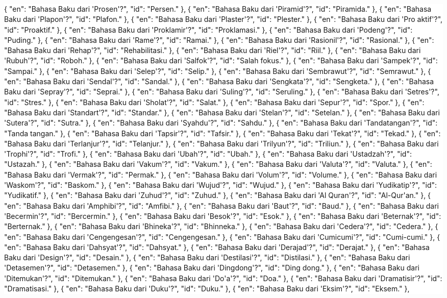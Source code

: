 { "en": "Bahasa Baku dari 'Prosen'?", "id": "Persen." },
{ "en": "Bahasa Baku dari 'Piramid'?", "id": "Piramida." },
{ "en": "Bahasa Baku dari 'Plapon'?", "id": "Plafon." },
{ "en": "Bahasa Baku dari 'Plaster'?", "id": "Plester." },
{ "en": "Bahasa Baku dari 'Pro aktif'?", "id": "Proaktif." },
{ "en": "Bahasa Baku dari 'Proklamir'?", "id": "Proklamasi." },
{ "en": "Bahasa Baku dari 'Podeng'?", "id": "Puding." },
{ "en": "Bahasa Baku dari 'Rame'?", "id": "Ramai." },
{ "en": "Bahasa Baku dari 'Rasionil'?", "id": "Rasional." },
{ "en": "Bahasa Baku dari 'Rehap'?", "id": "Rehabilitasi." },
{ "en": "Bahasa Baku dari 'Riel'?", "id": "Riil." },
{ "en": "Bahasa Baku dari 'Rubuh'?", "id": "Roboh." },
{ "en": "Bahasa Baku dari 'Salfok'?", "id": "Salah fokus." },
{ "en": "Bahasa Baku dari 'Sampek'?", "id": "Sampai." },
{ "en": "Bahasa Baku dari 'Selep'?", "id": "Selip." },
{ "en": "Bahasa Baku dari 'Sembrawut'?", "id": "Semrawut." },
{ "en": "Bahasa Baku dari 'Sendal'?", "id": "Sandal." },
{ "en": "Bahasa Baku dari 'Sengkata'?", "id": "Sengketa." },
{ "en": "Bahasa Baku dari 'Sepray'?", "id": "Seprai." },
{ "en": "Bahasa Baku dari 'Suling'?", "id": "Seruling." },
{ "en": "Bahasa Baku dari 'Setres'?", "id": "Stres." },
{ "en": "Bahasa Baku dari 'Sholat'?", "id": "Salat." },
{ "en": "Bahasa Baku dari 'Sepur'?", "id": "Spor." },
{ "en": "Bahasa Baku dari 'Standart'?", "id": "Standar." },
{ "en": "Bahasa Baku dari 'Stelan'?", "id": "Setelan." },
{ "en": "Bahasa Baku dari 'Sutera'?", "id": "Sutra." },
{ "en": "Bahasa Baku dari 'Syahdu'?", "id": "Sahdu." },
{ "en": "Bahasa Baku dari 'Tandatangan'?", "id": "Tanda tangan." },
{ "en": "Bahasa Baku dari 'Tapsir'?", "id": "Tafsir." },
{ "en": "Bahasa Baku dari 'Tekat'?", "id": "Tekad." },
{ "en": "Bahasa Baku dari 'Terlanjur'?", "id": "Telanjur." },
{ "en": "Bahasa Baku dari 'Trilyun'?", "id": "Triliun." },
{ "en": "Bahasa Baku dari 'Trophi'?", "id": "Trofi." },
{ "en": "Bahasa Baku dari 'Ubah'?", "id": "Ubah." },
{ "en": "Bahasa Baku dari 'Ustadzah'?", "id": "Ustazah." },
{ "en": "Bahasa Baku dari 'Vakum'?", "id": "Vakum." },
{ "en": "Bahasa Baku dari 'Valuta'?", "id": "Valuta." },
{ "en": "Bahasa Baku dari 'Vermak'?", "id": "Permak." },
{ "en": "Bahasa Baku dari 'Volum'?", "id": "Volume." },
{ "en": "Bahasa Baku dari 'Waskom'?", "id": "Baskom." },
{ "en": "Bahasa Baku dari 'Wujud'?", "id": "Wujud." },
{ "en": "Bahasa Baku dari 'Yudikatip'?", "id": "Yudikatif." },
{ "en": "Bahasa Baku dari 'Zuhud'?", "id": "Zuhud." },
{ "en": "Bahasa Baku dari 'Al Quran'?", "id": "Al-Qur'an." },
{ "en": "Bahasa Baku dari 'Amphibi'?", "id": "Amfibi." },
{ "en": "Bahasa Baku dari 'Baut'?", "id": "Baud." },
{ "en": "Bahasa Baku dari 'Becermin'?", "id": "Bercermin." },
{ "en": "Bahasa Baku dari 'Besok'?", "id": "Esok." },
{ "en": "Bahasa Baku dari 'Beternak'?", "id": "Berternak." },
{ "en": "Bahasa Baku dari 'Bhineka'?", "id": "Bhinneka." },
{ "en": "Bahasa Baku dari 'Cedera'?", "id": "Cedera." },
{ "en": "Bahasa Baku dari 'Cengengesan'?", "id": "Cengengesan." },
{ "en": "Bahasa Baku dari 'Cumicumi'?", "id": "Cumi-cumi." },
{ "en": "Bahasa Baku dari 'Dahsyat'?", "id": "Dahsyat." },
{ "en": "Bahasa Baku dari 'Derajad'?", "id": "Derajat." },
{ "en": "Bahasa Baku dari 'Design'?", "id": "Desain." },
{ "en": "Bahasa Baku dari 'Destilasi'?", "id": "Distilasi." },
{ "en": "Bahasa Baku dari 'Detasemen'?", "id": "Detasemen." },
{ "en": "Bahasa Baku dari 'Dingdong'?", "id": "Ding dong." },
{ "en": "Bahasa Baku dari 'Ditemukan'?", "id": "Ditemukan." },
{ "en": "Bahasa Baku dari 'Do'a'?", "id": "Doa." },
{ "en": "Bahasa Baku dari 'Dramatisir'?", "id": "Dramatisasi." },
{ "en": "Bahasa Baku dari 'Duku'?", "id": "Duku." },
{ "en": "Bahasa Baku dari 'Eksim'?", "id": "Eksem." },